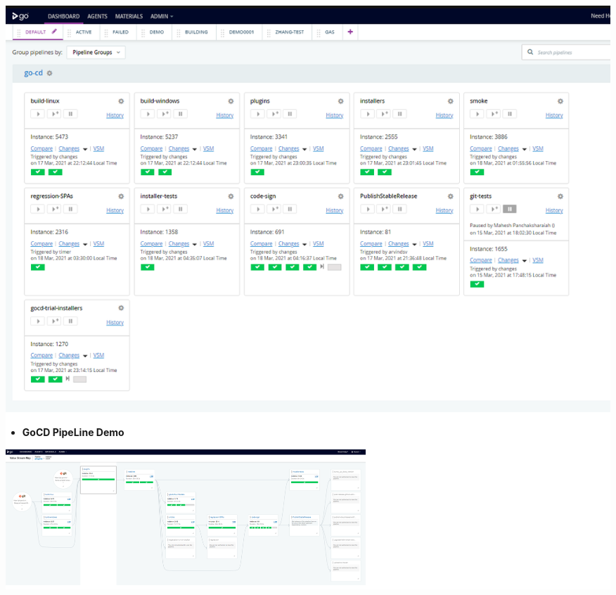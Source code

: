 ![image-20210504141528962](imgs/image-20210504141528962.png)

* **GoCD PipeLine Demo**

<img src="imgs/image-20210504141437994.png" alt="image-20210504141437994" style="zoom:50%;" />
